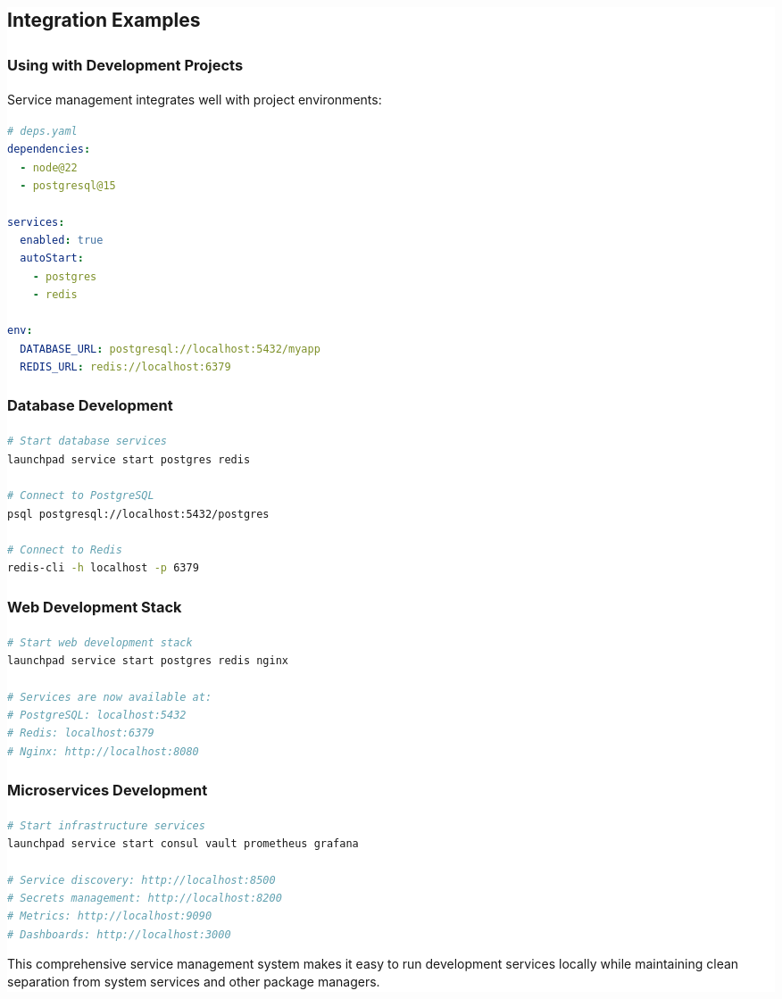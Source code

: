 ## Integration Examples

### Using with Development Projects

Service management integrates well with project environments:

```yaml
# deps.yaml
dependencies:
  - node@22
  - postgresql@15

services:
  enabled: true
  autoStart:
    - postgres
    - redis

env:
  DATABASE_URL: postgresql://localhost:5432/myapp
  REDIS_URL: redis://localhost:6379
```

### Database Development

```bash
# Start database services
launchpad service start postgres redis

# Connect to PostgreSQL
psql postgresql://localhost:5432/postgres

# Connect to Redis
redis-cli -h localhost -p 6379
```

### Web Development Stack

```bash
# Start web development stack
launchpad service start postgres redis nginx

# Services are now available at:
# PostgreSQL: localhost:5432
# Redis: localhost:6379
# Nginx: http://localhost:8080
```

### Microservices Development

```bash
# Start infrastructure services
launchpad service start consul vault prometheus grafana

# Service discovery: http://localhost:8500
# Secrets management: http://localhost:8200
# Metrics: http://localhost:9090
# Dashboards: http://localhost:3000
```

This comprehensive service management system makes it easy to run development services locally while maintaining clean separation from system services and other package managers.
